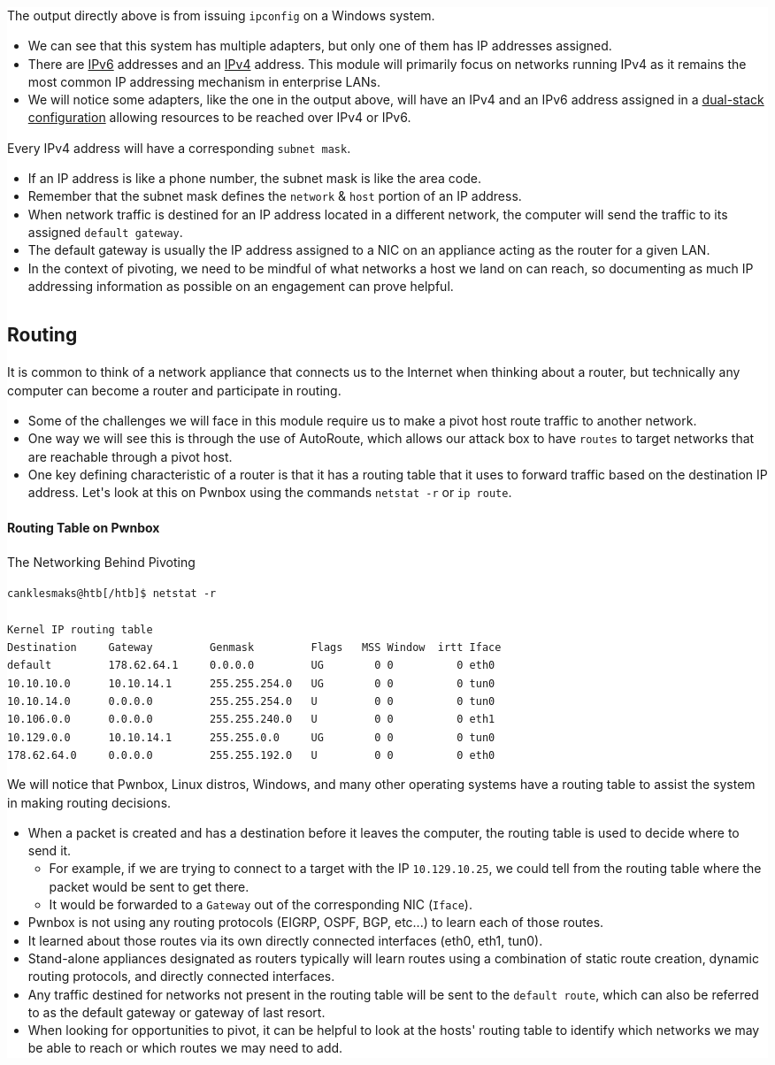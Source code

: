 The output directly above is from issuing `ipconfig` on a Windows system. 
* We can see that this system has multiple adapters, but only one of them has IP addresses assigned. 
* There are [IPv6](https://www.cisco.com/c/en/us/solutions/ipv6/overview.html) addresses and an [IPv4](https://en.wikipedia.org/wiki/IPv4) address. This module will primarily focus on networks running IPv4 as it remains the most common IP addressing mechanism in enterprise LANs. 
* We will notice some adapters, like the one in the output above, will have an IPv4 and an IPv6 address assigned in a [dual-stack configuration](https://www.cisco.com/c/dam/en_us/solutions/industries/docs/gov/IPV6at_a_glance_c45-625859.pdf) allowing resources to be reached over IPv4 or IPv6.

Every IPv4 address will have a corresponding `subnet mask`. 
* If an IP address is like a phone number, the subnet mask is like the area code. 
* Remember that the subnet mask defines the `network` & `host` portion of an IP address. 
* When network traffic is destined for an IP address located in a different network, the computer will send the traffic to its assigned `default gateway`. 
* The default gateway is usually the IP address assigned to a NIC on an appliance acting as the router for a given LAN. 
* In the context of pivoting, we need to be mindful of what networks a host we land on can reach, so documenting as much IP addressing information as possible on an engagement can prove helpful.

## Routing

It is common to think of a network appliance that connects us to the Internet when thinking about a router, but technically any computer can become a router and participate in routing. 
* Some of the challenges we will face in this module require us to make a pivot host route traffic to another network. 
* One way we will see this is through the use of AutoRoute, which allows our attack box to have `routes` to target networks that are reachable through a pivot host. 
* One key defining characteristic of a router is that it has a routing table that it uses to forward traffic based on the destination IP address. Let's look at this on Pwnbox using the commands `netstat -r` or `ip route`.

#### Routing Table on Pwnbox

The Networking Behind Pivoting

```shell-session
canklesmaks@htb[/htb]$ netstat -r

Kernel IP routing table
Destination     Gateway         Genmask         Flags   MSS Window  irtt Iface
default         178.62.64.1     0.0.0.0         UG        0 0          0 eth0
10.10.10.0      10.10.14.1      255.255.254.0   UG        0 0          0 tun0
10.10.14.0      0.0.0.0         255.255.254.0   U         0 0          0 tun0
10.106.0.0      0.0.0.0         255.255.240.0   U         0 0          0 eth1
10.129.0.0      10.10.14.1      255.255.0.0     UG        0 0          0 tun0
178.62.64.0     0.0.0.0         255.255.192.0   U         0 0          0 eth0
```

We will notice that Pwnbox, Linux distros, Windows, and many other operating systems have a routing table to assist the system in making routing decisions. 
* When a packet is created and has a destination before it leaves the computer, the routing table is used to decide where to send it. 
	* For example, if we are trying to connect to a target with the IP `10.129.10.25`, we could tell from the routing table where the packet would be sent to get there. 
	* It would be forwarded to a `Gateway` out of the corresponding NIC (`Iface`). 
* Pwnbox is not using any routing protocols (EIGRP, OSPF, BGP, etc...) to learn each of those routes. 
* It learned about those routes via its own directly connected interfaces (eth0, eth1, tun0). 
* Stand-alone appliances designated as routers typically will learn routes using a combination of static route creation, dynamic routing protocols, and directly connected interfaces. 
* Any traffic destined for networks not present in the routing table will be sent to the `default route`, which can also be referred to as the default gateway or gateway of last resort. 
* When looking for opportunities to pivot, it can be helpful to look at the hosts' routing table to identify which networks we may be able to reach or which routes we may need to add.